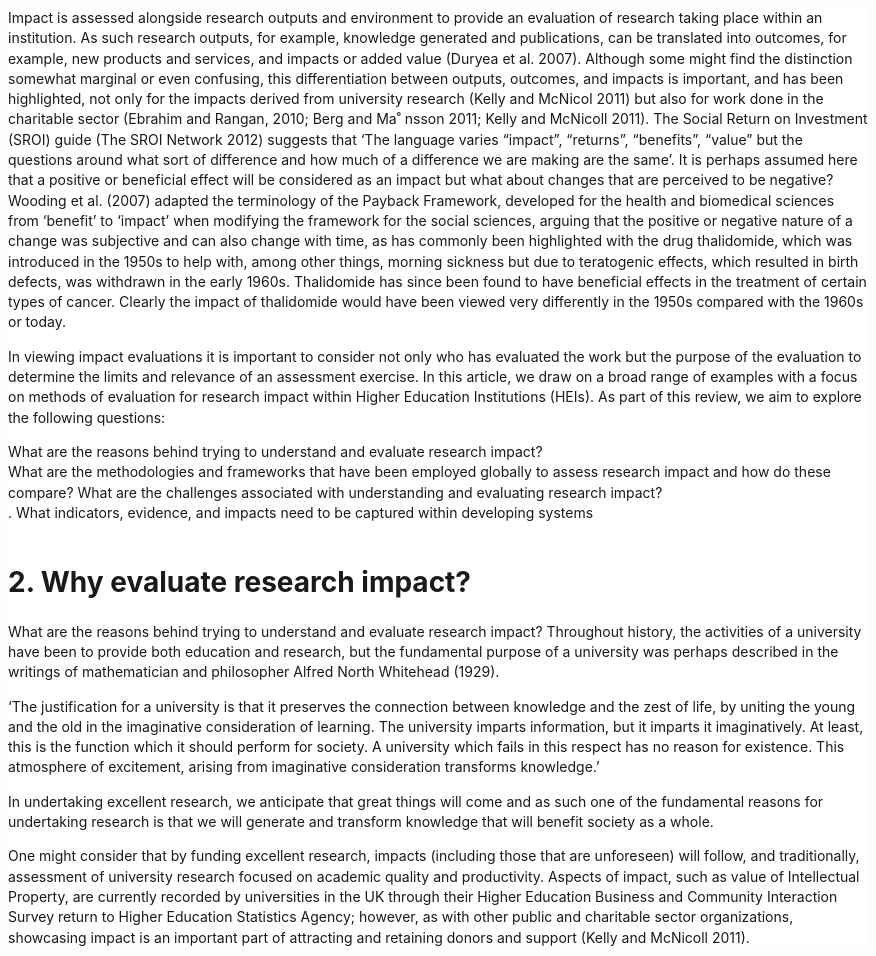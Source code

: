 Impact is assessed alongside research outputs and environment to provide an evaluation of research taking place within an institution. As such research outputs, for example, knowledge generated and publications, can be translated into outcomes, for example, new products and services, and impacts or added value (Duryea et al. 2007). Although some might find the distinction somewhat marginal or even confusing, this differentiation between outputs, outcomes, and impacts is important, and has been highlighted, not only for the impacts derived from university research (Kelly and McNicol 2011) but also for work done in the charitable sector (Ebrahim and Rangan, 2010; Berg and Ma˚ nsson 2011; Kelly and McNicoll 2011). The Social Return on Investment (SROI) guide (The SROI Network 2012) suggests that ‘The language varies “impact”, “returns”, “benefits”, “value” but the questions around what sort of difference and how much of a difference we are making are the same’. It is perhaps assumed here that a positive or beneficial effect will be considered as an impact but what about changes that are perceived to be negative? Wooding et al. (2007) adapted the terminology of the Payback Framework, developed for the health and biomedical sciences from ‘benefit’ to ‘impact’ when modifying the framework for the social sciences, arguing that the positive or negative nature of a change was subjective and can also change with time, as has commonly been highlighted with the drug thalidomide, which was introduced in the 1950s to help with, among other things, morning sickness but due to teratogenic effects, which resulted in birth defects, was withdrawn in the early 1960s. Thalidomide has since been found to have beneficial effects in the treatment of certain types of cancer. Clearly the impact of thalidomide would have been viewed very differently in the 1950s compared with the 1960s or today.

In viewing impact evaluations it is important to consider not only who has evaluated the work but the purpose of the evaluation to determine the limits and relevance of an assessment exercise. In this article, we draw on a broad range of examples with a focus on methods of evaluation for research impact within Higher Education Institutions (HEIs). As part of this review, we aim to explore the following questions:

What are the reasons behind trying to understand and evaluate research impact?   
What are the methodologies and frameworks that have been employed globally to assess research impact and how do these compare? What are the challenges associated with understanding and evaluating research impact?   
. What indicators, evidence, and impacts need to be captured within developing systems

# 2. Why evaluate research impact?

What are the reasons behind trying to understand and evaluate research impact? Throughout history, the activities of a university have been to provide both education and research, but the fundamental purpose of a university was perhaps described in the writings of mathematician and philosopher Alfred North Whitehead (1929).

‘The justification for a university is that it preserves the connection between knowledge and the zest of life, by uniting the young and the old in the imaginative consideration of learning. The university imparts information, but it imparts it imaginatively. At least, this is the function which it should perform for society. A university which fails in this respect has no reason for existence. This atmosphere of excitement, arising from imaginative consideration transforms knowledge.’

In undertaking excellent research, we anticipate that great things will come and as such one of the fundamental reasons for undertaking research is that we will generate and transform knowledge that will benefit society as a whole.

One might consider that by funding excellent research, impacts (including those that are unforeseen) will follow, and traditionally, assessment of university research focused on academic quality and productivity. Aspects of impact, such as value of Intellectual Property, are currently recorded by universities in the UK through their Higher Education Business and Community Interaction Survey return to Higher Education Statistics Agency; however, as with other public and charitable sector organizations, showcasing impact is an important part of attracting and retaining donors and support (Kelly and McNicoll 2011).

